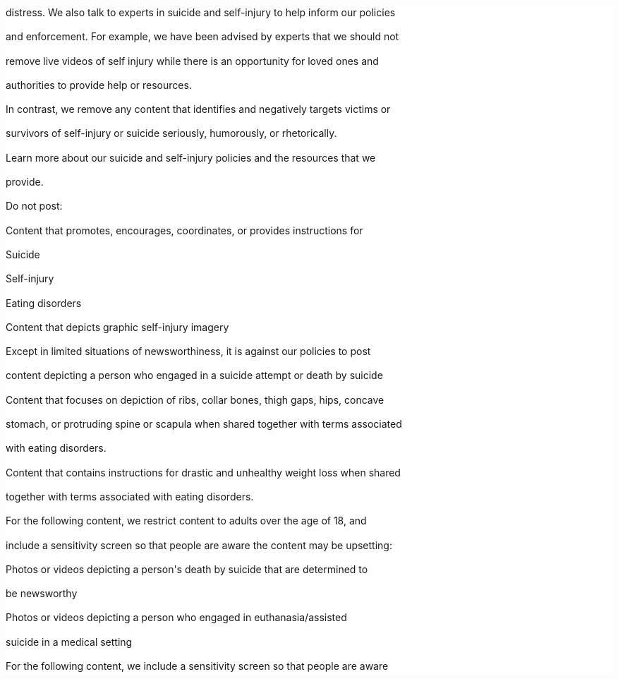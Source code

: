 distress. We also talk to experts in suicide and self-injury to help inform our policies 

and enforcement. For example, we have been advised by experts that we should not 

remove live videos of self injury while there is an opportunity for loved ones and 

authorities to provide help or resources. 

 

In contrast, we remove any content that identifies and negatively targets victims or 

survivors of self-injury or suicide seriously, humorously, or rhetorically. 

Learn more about our suicide and self-injury policies and the resources that we 

provide.  

Do not post: 

 

Content that promotes, encourages, coordinates, or provides instructions for 

 

Suicide 

Self-injury 

Eating disorders 

Content that depicts graphic self-injury imagery 

Except in limited situations of newsworthiness, it is against our policies to post 

content depicting a person who engaged in a suicide attempt or death by suicide 

Content that focuses on depiction of ribs, collar bones, thigh gaps, hips, concave 

stomach, or protruding spine or scapula when shared together with terms associated 

with eating disorders. 

 

Content that contains instructions for drastic and unhealthy weight loss when shared 

together with terms associated with eating disorders. 

 

For the following content, we restrict content to adults over the age of 18, and 

include a sensitivity screen so that people are aware the content may be upsetting: 

 

Photos or videos depicting a person's death by suicide that are determined to 

be newsworthy 

Photos or videos depicting a person who engaged in euthanasia/assisted 

suicide in a medical setting 

 

For the following content, we include a sensitivity screen so that people are aware 
